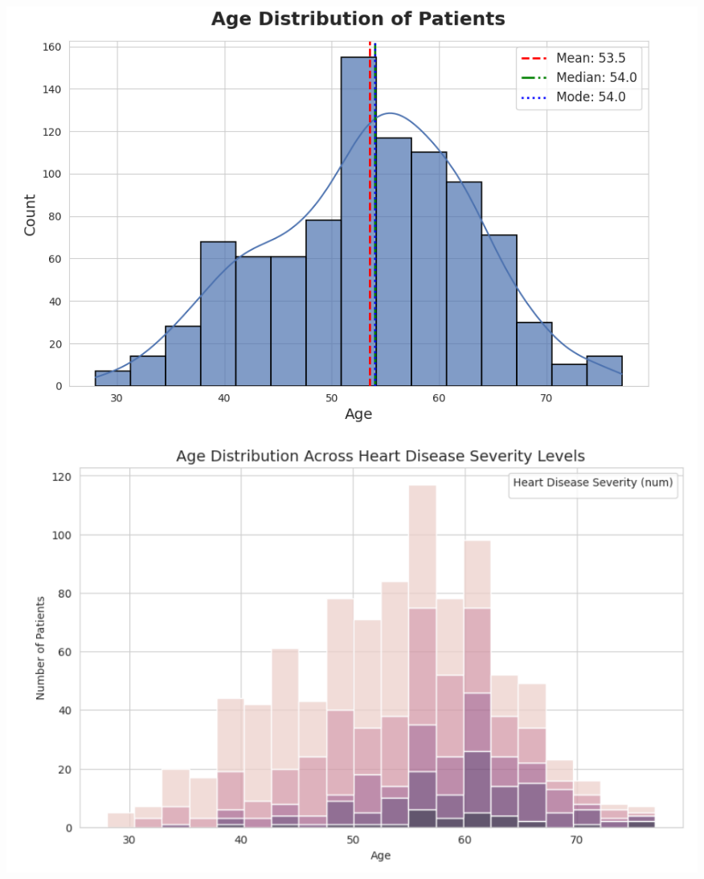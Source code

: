 ![Fig. 3. Aggregate age distribution of patients.](figures/age_distribution_of_patients.png)

![Fig. 4. Age distribution by disease severity stage.](figures/age_distribution_by_severity_levels.png)
